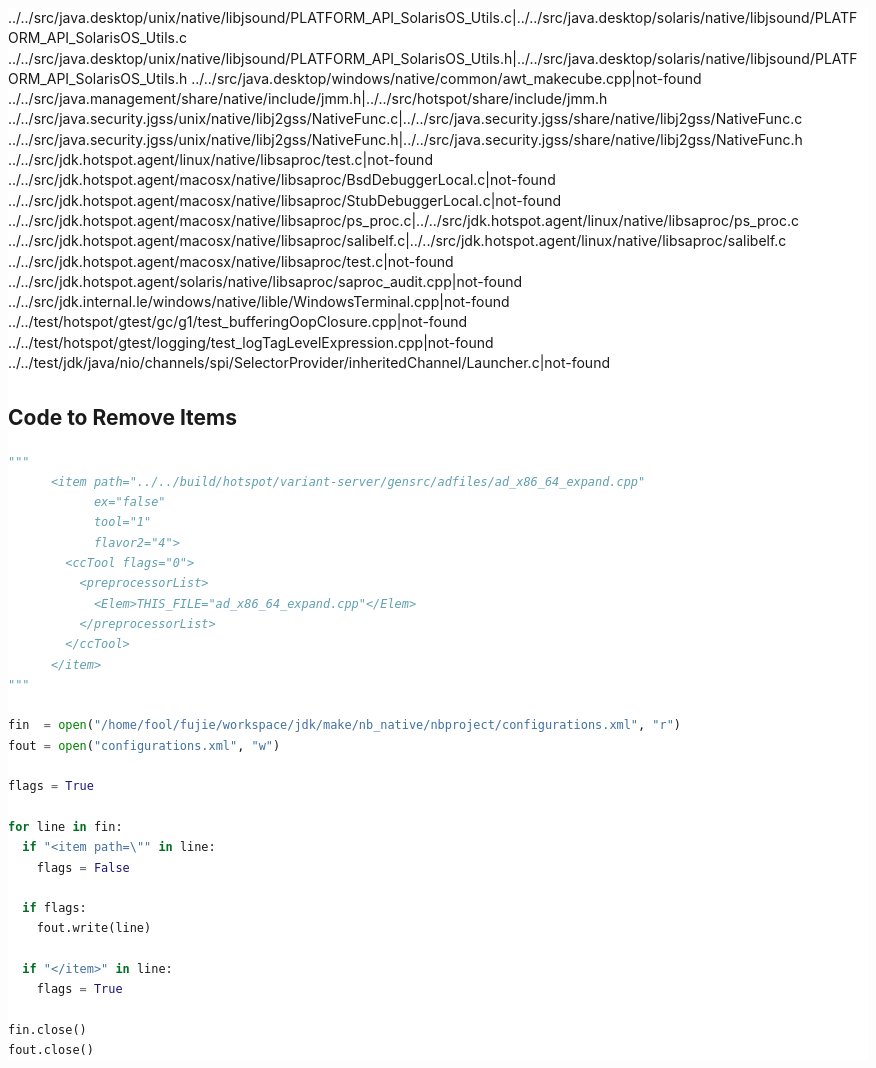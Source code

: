 ../../src/java.desktop/unix/native/libjsound/PLATFORM_API_SolarisOS_Utils.c|../../src/java.desktop/solaris/native/libjsound/PLATFORM_API_SolarisOS_Utils.c
../../src/java.desktop/unix/native/libjsound/PLATFORM_API_SolarisOS_Utils.h|../../src/java.desktop/solaris/native/libjsound/PLATFORM_API_SolarisOS_Utils.h
../../src/java.desktop/windows/native/common/awt_makecube.cpp|not-found
../../src/java.management/share/native/include/jmm.h|../../src/hotspot/share/include/jmm.h
../../src/java.security.jgss/unix/native/libj2gss/NativeFunc.c|../../src/java.security.jgss/share/native/libj2gss/NativeFunc.c
../../src/java.security.jgss/unix/native/libj2gss/NativeFunc.h|../../src/java.security.jgss/share/native/libj2gss/NativeFunc.h
../../src/jdk.hotspot.agent/linux/native/libsaproc/test.c|not-found
../../src/jdk.hotspot.agent/macosx/native/libsaproc/BsdDebuggerLocal.c|not-found
../../src/jdk.hotspot.agent/macosx/native/libsaproc/StubDebuggerLocal.c|not-found
../../src/jdk.hotspot.agent/macosx/native/libsaproc/ps_proc.c|../../src/jdk.hotspot.agent/linux/native/libsaproc/ps_proc.c
../../src/jdk.hotspot.agent/macosx/native/libsaproc/salibelf.c|../../src/jdk.hotspot.agent/linux/native/libsaproc/salibelf.c
../../src/jdk.hotspot.agent/macosx/native/libsaproc/test.c|not-found
../../src/jdk.hotspot.agent/solaris/native/libsaproc/saproc_audit.cpp|not-found
../../src/jdk.internal.le/windows/native/lible/WindowsTerminal.cpp|not-found
../../test/hotspot/gtest/gc/g1/test_bufferingOopClosure.cpp|not-found
../../test/hotspot/gtest/logging/test_logTagLevelExpression.cpp|not-found
../../test/jdk/java/nio/channels/spi/SelectorProvider/inheritedChannel/Launcher.c|not-found

## Code to Remove Items

```python
"""
      <item path="../../build/hotspot/variant-server/gensrc/adfiles/ad_x86_64_expand.cpp"
            ex="false"
            tool="1"
            flavor2="4">
        <ccTool flags="0">
          <preprocessorList>
            <Elem>THIS_FILE="ad_x86_64_expand.cpp"</Elem>
          </preprocessorList>
        </ccTool>
      </item>
"""

fin  = open("/home/fool/fujie/workspace/jdk/make/nb_native/nbproject/configurations.xml", "r")
fout = open("configurations.xml", "w")

flags = True

for line in fin:
  if "<item path=\"" in line:
    flags = False

  if flags:
    fout.write(line)

  if "</item>" in line:
    flags = True

fin.close()
fout.close()
```
